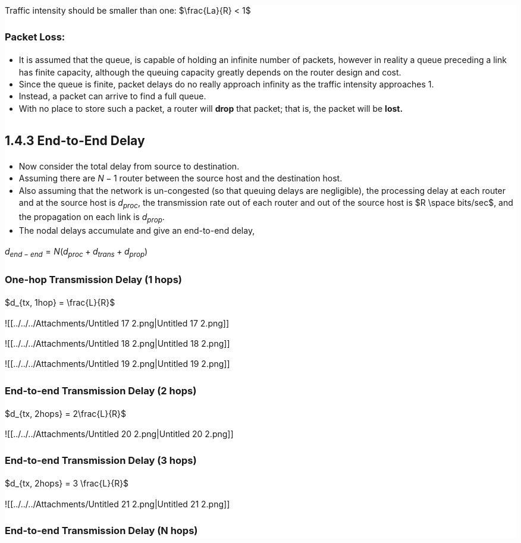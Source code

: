 Traffic intensity should be smaller than one: $\frac{La}{R} < 1$﻿

### **Packet Loss:**

- It is assumed that the queue, is capable of holding an infinite number of packets, however in reality a queue preceding a link has finite capacity, although the queuing capacity greatly depends on the router design and cost.
- Since the queue is finite, packet delays do no really approach infinity as the traffic intensity approaches 1.
- Instead, a packet can arrive to find a full queue.
- With no place to store such a packet, a router will **drop** that packet; that is, the packet will be **lost.**

## 1.4.3 End-to-End Delay

- Now consider the total delay from source to destination.
- Assuming there are $N-1$﻿ router between the source host and the destination host.
- Also assuming that the network is un-congested (so that queuing delays are negligible), the processing delay at each router and at the source host is $d_{proc}$﻿, the transmission rate out of each router and out of the source host is $R \space bits/sec$﻿, and the propagation on each link is $d_{prop}$﻿.
- The nodal delays accumulate and give an end-to-end delay,

$d_{end-end} = N(d_{proc}+d_{trans}+d_{prop})$

### One-hop Transmission Delay (1 hops)

$d_{tx, 1hop} = \frac{L}{R}$

![[../../../Attachments/Untitled 17 2.png|Untitled 17 2.png]]

![[../../../Attachments/Untitled 18 2.png|Untitled 18 2.png]]

![[../../../Attachments/Untitled 19 2.png|Untitled 19 2.png]]

### End-to-end Transmission Delay (2 hops)

$d_{tx, 2hops} = 2\frac{L}{R}$

![[../../../Attachments/Untitled 20 2.png|Untitled 20 2.png]]

  

### End-to-end Transmission Delay (3 hops)

$d_{tx, 2hops} = 3 \frac{L}{R}$

![[../../../Attachments/Untitled 21 2.png|Untitled 21 2.png]]

  

### End-to-end Transmission Delay (N hops)
